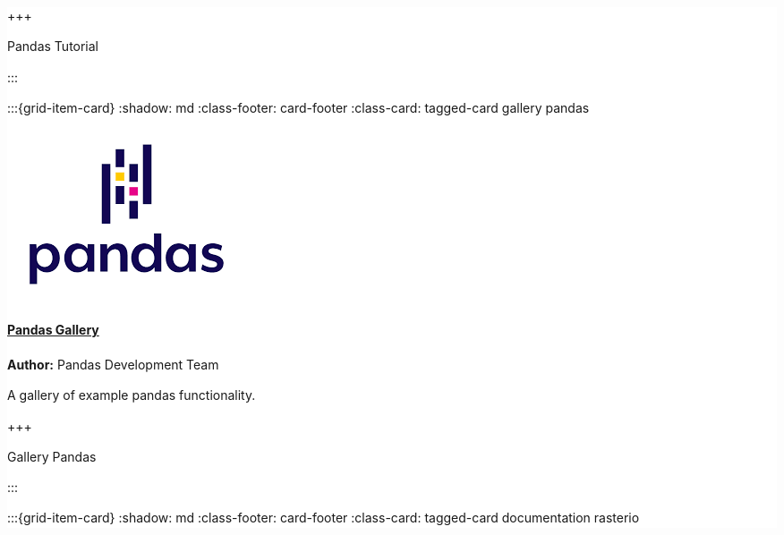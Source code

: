 </div>
</div>


+++

<span class="badge bg-primary mybadges">Pandas</span>
<span class="badge bg-primary mybadges">Tutorial</span>

:::



:::{grid-item-card}
:shadow: md
:class-footer: card-footer
:class-card: tagged-card gallery pandas

<div class="d-flex gallery-card">
<img src="_static/thumbnails/pandas.png" class="gallery-thumbnail" />
<div class="container">
<a href="https://pandas.pydata.org/pandas-docs/stable/user_guide/visualization.html" class="text-decoration-none"><h4 class="display-4 p-0">Pandas Gallery</h4></a>
<p class="card-subtitle"><strong>Author:</strong> Pandas Development Team<br/></p>
<p class="my-2">A gallery of example pandas functionality.
</p>
</div>
</div>


+++

<span class="badge bg-primary mybadges">Gallery</span>
<span class="badge bg-primary mybadges">Pandas</span>

:::



:::{grid-item-card}
:shadow: md
:class-footer: card-footer
:class-card: tagged-card documentation rasterio

<div class="d-flex gallery-card">